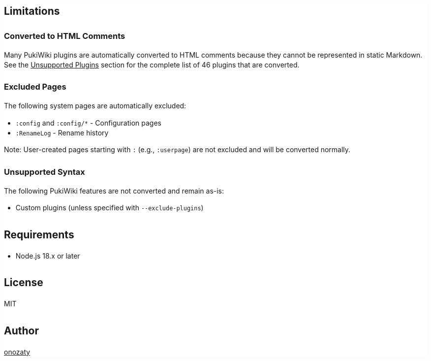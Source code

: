 ## Limitations

### Converted to HTML Comments

Many PukiWiki plugins are automatically converted to HTML comments because they cannot be represented in static Markdown. See the [Unsupported Plugins](#unsupported-plugins) section for the complete list of 46 plugins that are converted.

### Excluded Pages

The following system pages are automatically excluded:

- `:config` and `:config/*` - Configuration pages
- `:RenameLog` - Rename history

Note: User-created pages starting with `:` (e.g., `:userpage`) are not excluded and will be converted normally.

### Unsupported Syntax

The following PukiWiki features are not converted and remain as-is:

- Custom plugins (unless specified with `--exclude-plugins`)

## Requirements

- Node.js 18.x or later

## License

MIT

## Author

[onozaty](https://github.com/onozaty)
